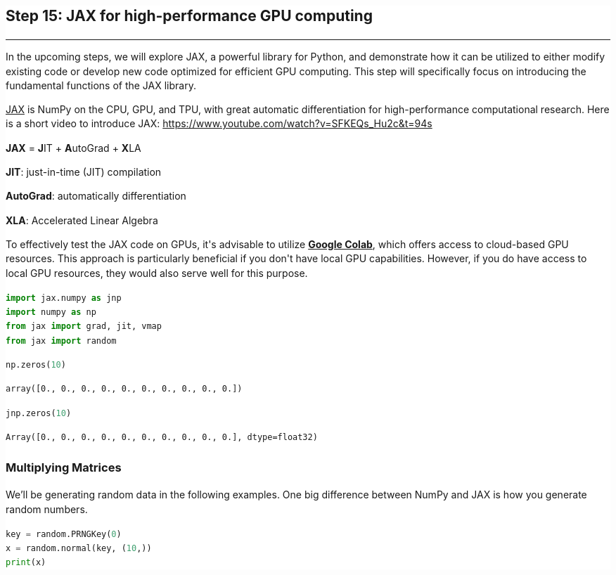 Step 15: JAX for high-performance GPU computing
----
***

In the upcoming steps, we will explore JAX, a powerful library for Python, and demonstrate how it can be utilized to either modify existing code or develop new code optimized for efficient GPU computing. This step will specifically focus on introducing the fundamental functions of the JAX library.

[JAX](https://github.com/google/jax) is NumPy on the CPU, GPU, and TPU, with great automatic differentiation for high-performance computational research. Here is a short video to introduce JAX: https://www.youtube.com/watch?v=SFKEQs_Hu2c&t=94s



**JAX** = **J**IT + **A**utoGrad + **X**LA

**JIT**: just-in-time (JIT) compilation

**AutoGrad**: automatically differentiation

**XLA**: Accelerated Linear Algebra

To effectively test the JAX code on GPUs, it's advisable to utilize **[Google Colab](https://colab.research.google.com/)**, which offers access to cloud-based GPU resources. This approach is particularly beneficial if you don't have local GPU capabilities. However, if you do have access to local GPU resources, they would also serve well for this purpose.


```python
import jax.numpy as jnp
import numpy as np
from jax import grad, jit, vmap
from jax import random
```


```python
np.zeros(10)
```




    array([0., 0., 0., 0., 0., 0., 0., 0., 0., 0.])




```python
jnp.zeros(10)
```




    Array([0., 0., 0., 0., 0., 0., 0., 0., 0., 0.], dtype=float32)



### Multiplying Matrices
We’ll be generating random data in the following examples. One big difference between NumPy and JAX is how you generate random numbers.


```python
key = random.PRNGKey(0)
x = random.normal(key, (10,))
print(x)
```
